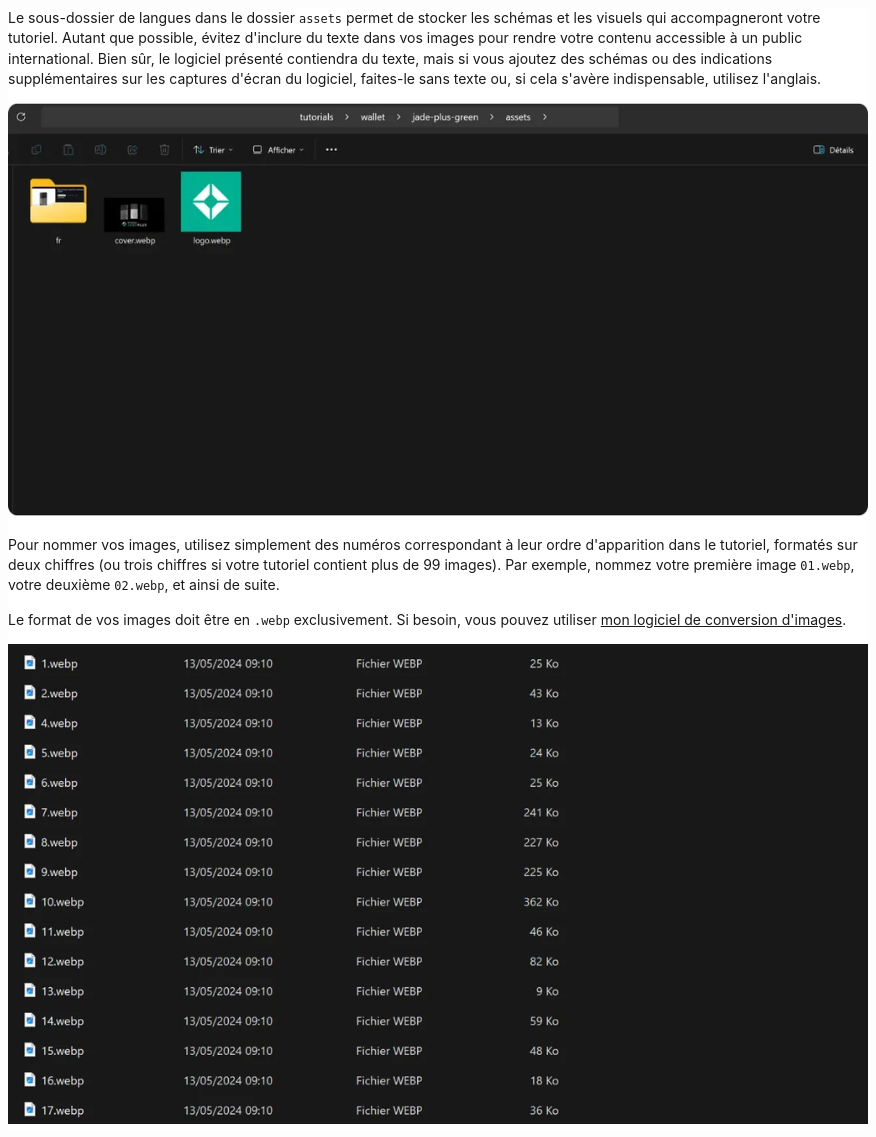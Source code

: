 Le sous-dossier de langues dans le dossier `assets` permet de stocker les schémas et les visuels qui accompagneront votre tutoriel. Autant que possible, évitez d'inclure du texte dans vos images pour rendre votre contenu accessible à un public international. Bien sûr, le logiciel présenté contiendra du texte, mais si vous ajoutez des schémas ou des indications supplémentaires sur les captures d'écran du logiciel, faites-le sans texte ou, si cela s'avère indispensable, utilisez l'anglais.

![TUTO](assets/fr/25.webp)

Pour nommer vos images, utilisez simplement des numéros correspondant à leur ordre d'apparition dans le tutoriel, formatés sur deux chiffres (ou trois chiffres si votre tutoriel contient plus de 99 images). Par exemple, nommez votre première image `01.webp`, votre deuxième `02.webp`, et ainsi de suite.

Le format de vos images doit être en `.webp` exclusivement. Si besoin, vous pouvez utiliser [mon logiciel de conversion d'images](https://github.com/LoicPandul/ImagesConverter).

![TUTO](assets/fr/26.webp)

